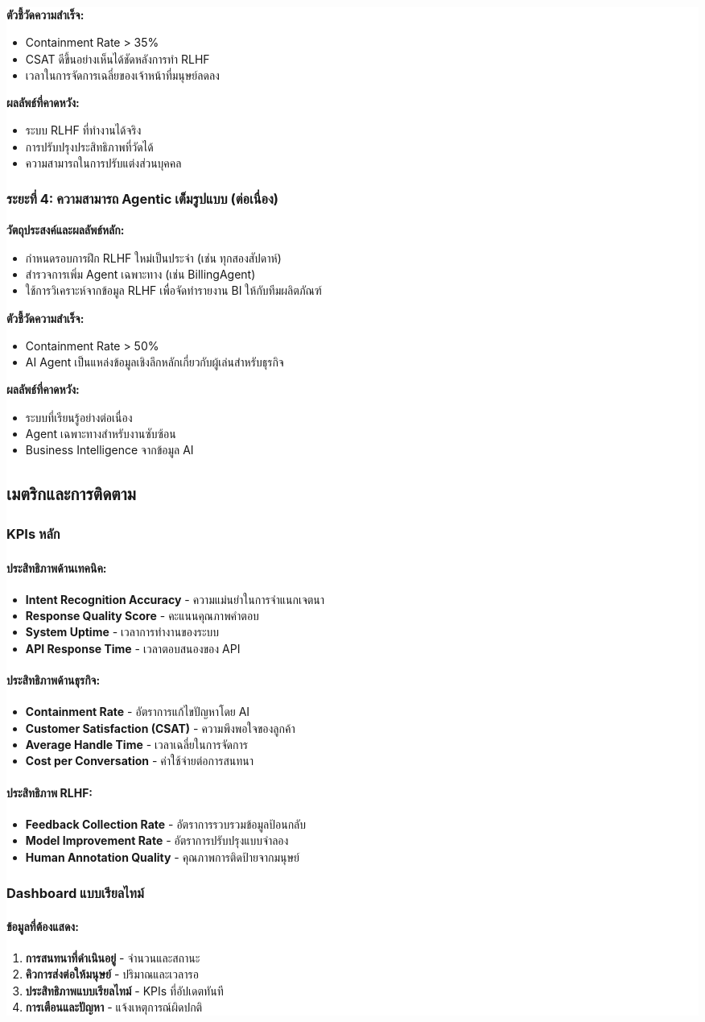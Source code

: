 **ตัวชี้วัดความสำเร็จ:**
- Containment Rate > 35% 
- CSAT ดีขึ้นอย่างเห็นได้ชัดหลังการทำ RLHF 
- เวลาในการจัดการเฉลี่ยของเจ้าหน้าที่มนุษย์ลดลง

**ผลลัพธ์ที่คาดหวัง:**
- ระบบ RLHF ที่ทำงานได้จริง
- การปรับปรุงประสิทธิภาพที่วัดได้
- ความสามารถในการปรับแต่งส่วนบุคคล

### ระยะที่ 4: ความสามารถ Agentic เต็มรูปแบบ (ต่อเนื่อง)

**วัตถุประสงค์และผลลัพธ์หลัก:**
- กำหนดรอบการฝึก RLHF ใหม่เป็นประจำ (เช่น ทุกสองสัปดาห์) 
- สำรวจการเพิ่ม Agent เฉพาะทาง (เช่น BillingAgent) 
- ใช้การวิเคราะห์จากข้อมูล RLHF เพื่อจัดทำรายงาน BI ให้กับทีมผลิตภัณฑ์

**ตัวชี้วัดความสำเร็จ:**
- Containment Rate > 50% 
- AI Agent เป็นแหล่งข้อมูลเชิงลึกหลักเกี่ยวกับผู้เล่นสำหรับธุรกิจ

**ผลลัพธ์ที่คาดหวัง:**
- ระบบที่เรียนรู้อย่างต่อเนื่อง
- Agent เฉพาะทางสำหรับงานซับซ้อน
- Business Intelligence จากข้อมูล AI

## เมตริกและการติดตาม

### KPIs หลัก

#### ประสิทธิภาพด้านเทคนิค:
- **Intent Recognition Accuracy** - ความแม่นยำในการจำแนกเจตนา
- **Response Quality Score** - คะแนนคุณภาพคำตอบ
- **System Uptime** - เวลาการทำงานของระบบ
- **API Response Time** - เวลาตอบสนองของ API

#### ประสิทธิภาพด้านธุรกิจ:
- **Containment Rate** - อัตราการแก้ไขปัญหาโดย AI
- **Customer Satisfaction (CSAT)** - ความพึงพอใจของลูกค้า
- **Average Handle Time** - เวลาเฉลี่ยในการจัดการ
- **Cost per Conversation** - ค่าใช้จ่ายต่อการสนทนา

#### ประสิทธิภาพ RLHF:
- **Feedback Collection Rate** - อัตราการรวบรวมข้อมูลป้อนกลับ
- **Model Improvement Rate** - อัตราการปรับปรุงแบบจำลอง
- **Human Annotation Quality** - คุณภาพการติดป้ายจากมนุษย์

### Dashboard แบบเรียลไทม์

#### ข้อมูลที่ต้องแสดง:
1. **การสนทนาที่ดำเนินอยู่** - จำนวนและสถานะ
2. **คิวการส่งต่อให้มนุษย์** - ปริมาณและเวลารอ
3. **ประสิทธิภาพแบบเรียลไทม์** - KPIs ที่อัปเดตทันที
4. **การเตือนและปัญหา** - แจ้งเหตุการณ์ผิดปกติ

